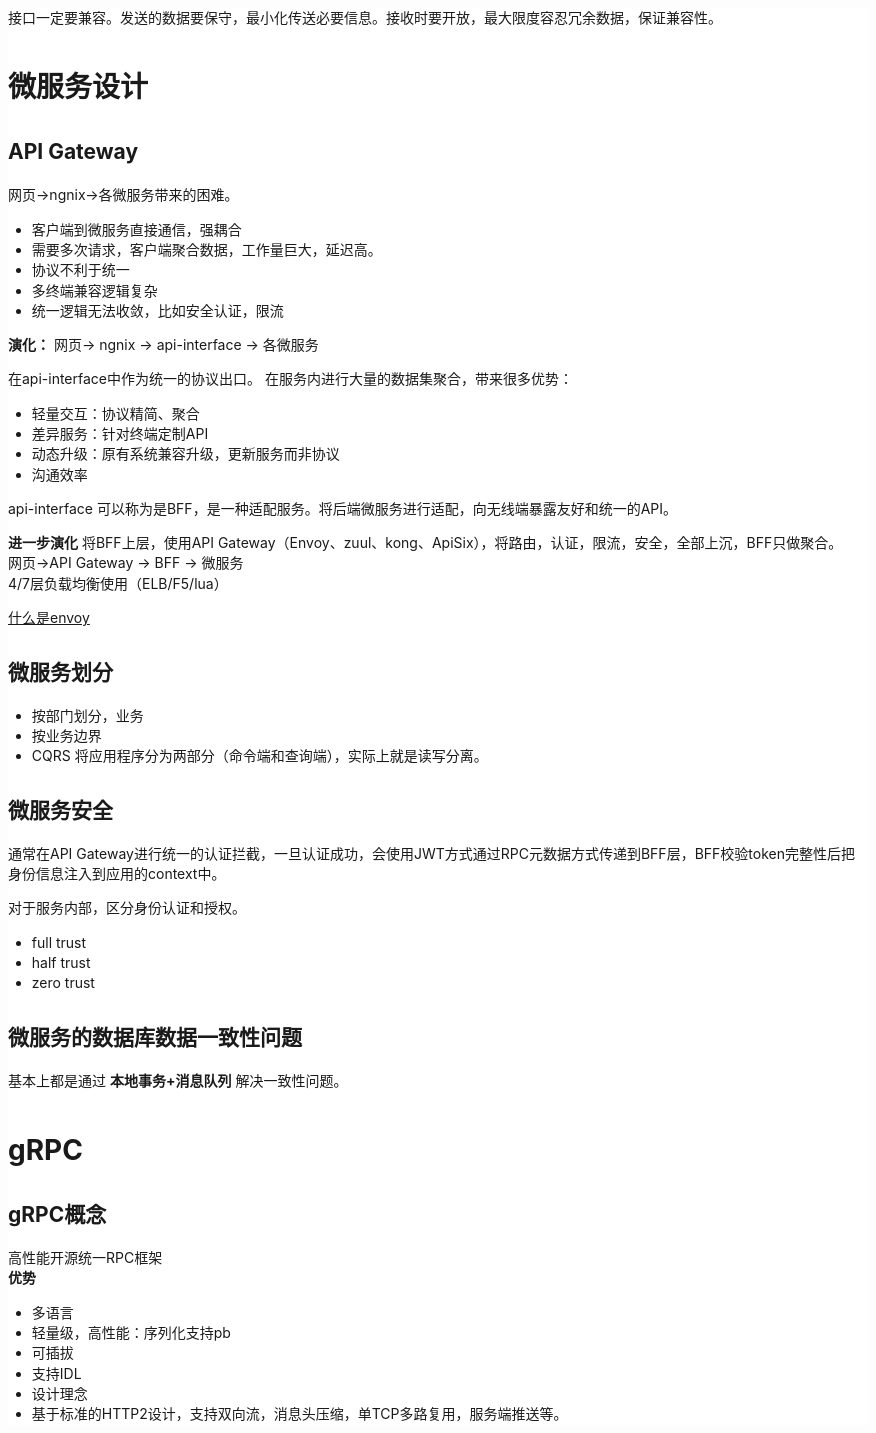 接口一定要兼容。发送的数据要保守，最小化传送必要信息。接收时要开放，最大限度容忍冗余数据，保证兼容性。


# 微服务设计
## API Gateway
网页->ngnix->各微服务带来的困难。
- 客户端到微服务直接通信，强耦合
- 需要多次请求，客户端聚合数据，工作量巨大，延迟高。
- 协议不利于统一
- 多终端兼容逻辑复杂
- 统一逻辑无法收敛，比如安全认证，限流

**演化：**
网页-> ngnix -> api-interface -> 各微服务

在api-interface中作为统一的协议出口。
在服务内进行大量的数据集聚合，带来很多优势：
- 轻量交互：协议精简、聚合
- 差异服务：针对终端定制API
- 动态升级：原有系统兼容升级，更新服务而非协议
- 沟通效率
 
api-interface 可以称为是BFF，是一种适配服务。将后端微服务进行适配，向无线端暴露友好和统一的API。

**进一步演化**
将BFF上层，使用API Gateway（Envoy、zuul、kong、ApiSix），将路由，认证，限流，安全，全部上沉，BFF只做聚合。  
网页->API Gateway -> BFF -> 微服务  
4/7层负载均衡使用（ELB/F5/lua）


[什么是envoy](https://www.servicemesher.com/envoy/intro/what_is_envoy.html)


## 微服务划分

- 按部门划分，业务
- 按业务边界
- CQRS 将应用程序分为两部分（命令端和查询端），实际上就是读写分离。


## 微服务安全
通常在API Gateway进行统一的认证拦截，一旦认证成功，会使用JWT方式通过RPC元数据方式传递到BFF层，BFF校验token完整性后把身份信息注入到应用的context中。  

对于服务内部，区分身份认证和授权。  
- full trust
- half trust
- zero trust


## 微服务的数据库数据一致性问题
基本上都是通过 **本地事务+消息队列** 解决一致性问题。

# gRPC
## gRPC概念
高性能开源统一RPC框架  
**优势** 
- 多语言
- 轻量级，高性能：序列化支持pb
- 可插拔
- 支持IDL
- 设计理念
- 基于标准的HTTP2设计，支持双向流，消息头压缩，单TCP多路复用，服务端推送等。